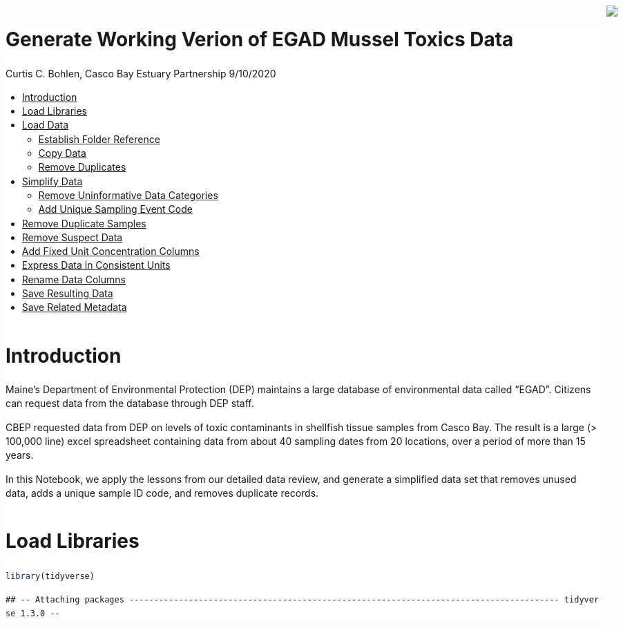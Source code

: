 Generate Working Verion of EGAD Mussel Toxics Data
================
Curtis C. Bohlen, Casco Bay Estuary Partnership
9/10/2020

  - [Introduction](#introduction)
  - [Load Libraries](#load-libraries)
  - [Load Data](#load-data)
      - [Establish Folder Reference](#establish-folder-reference)
      - [Copy Data](#copy-data)
      - [Remove Duplicates](#remove-duplicates)
  - [Simplify Data](#simplify-data)
      - [Remove Uninformative Data
        Categories](#remove-uninformative-data-categories)
      - [Add Unique Sampling Event
        Code](#add-unique-sampling-event-code)
  - [Remove Duplicate Samples](#remove-duplicate-samples)
  - [Remove Suspect Data](#remove-suspect-data)
  - [Add Fixed Unit Concentration
    Columns](#add-fixed-unit-concentration-columns)
  - [Express Data in Consistent
    Units](#express-data-in-consistent-units)
  - [Rename Data Columns](#rename-data-columns)
  - [Save Resulting Data](#save-resulting-data)
  - [Save Related Metadata](#save-related-metadata)

<img
  src="https://www.cascobayestuary.org/wp-content/uploads/2014/04/logo_sm.jpg"
  style="position:absolute;top:10px;right:50px;" />

# Introduction

Maine’s Department of Environmental Protection (DEP) maintains a large
database of environmental data called “EGAD”. Citizens can request data
from the database through DEP staff.

CBEP requested data from DEP on levels of toxic contaminants in
shellfish tissue samples from Casco Bay. The result is a large (\>
100,000 line) excel spreadsheet containing data from about 40 sampling
dates from 20 locations, over a period of more than 15 years.

In this Notebook, we apply the lessons from our detailed data review,
and generate a simplified data set that removes unused data, adds a
unique sample ID code, and removes duplicate records.

# Load Libraries

``` r
library(tidyverse)
```

    ## -- Attaching packages --------------------------------------------------------------------------------------- tidyverse 1.3.0 --
